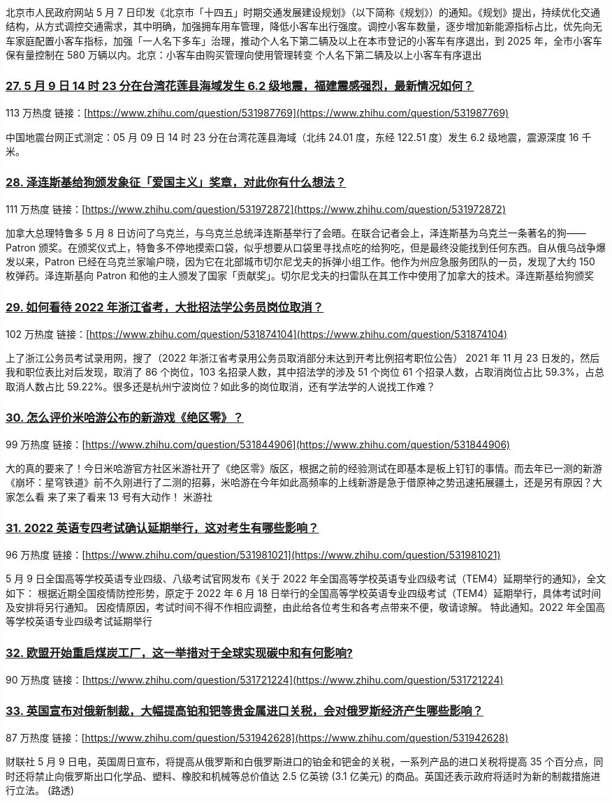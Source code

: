 北京市人民政府网站 5 月 7 日印发《北京市「十四五」时期交通发展建设规划》（以下简称《规划》）的通知。《规划》提出，持续优化交通结构，从方式调控交通需求，其中明确，加强拥车用车管理，降低小客车出行强度。调控小客车数量，逐步增加新能源指标占比，优先向无车家庭配置小客车指标，加强「一人名下多车」治理，推动个人名下第二辆及以上在本市登记的小客车有序退出，到 2025 年，全市小客车保有量控制在 580 万辆以内。北京：小客车由购买管理向使用管理转变 个人名下第二辆及以上小客车有序退出

### [27. 5 月 9 日 14 时 23 分在台湾花莲县海域发生 6.2 级地震，福建震感强烈，最新情况如何？](https://www.zhihu.com/question/531987769)
113 万热度 链接：[https://www.zhihu.com/question/531987769](https://www.zhihu.com/question/531987769)

中国地震台网正式测定：05 月 09 日 14 时 23 分在台湾花莲县海域（北纬 24.01 度，东经 122.51 度）发生 6.2 级地震，震源深度 16 千米。

### [28. 泽连斯基给狗颁发象征「爱国主义」奖章，对此你有什么想法？](https://www.zhihu.com/question/531972872)
111 万热度 链接：[https://www.zhihu.com/question/531972872](https://www.zhihu.com/question/531972872)

加拿大总理特鲁多 5 月 8 日访问了乌克兰，与乌克兰总统泽连斯基举行了会晤。在联合记者会上，泽连斯基为乌克兰一条著名的狗——Patron 颁奖。在颁奖仪式上，特鲁多不停地摸索口袋，似乎想要从口袋里寻找点吃的给狗吃，但是最终没能找到任何东西。自从俄乌战争爆发以来，Patron 已经在乌克兰家喻户晓，因为它在北部城市切尔尼戈夫的拆弹小组工作。他作为州应急服务团队的一员，发现了大约 150 枚弹药。泽连斯基向 Patron 和他的主人颁发了国家「贡献奖」。切尔尼戈夫的扫雷队在其工作中使用了加拿大的技术。泽连斯基给狗颁奖

### [29. 如何看待 2022 年浙江省考，大批招法学公务员岗位取消？](https://www.zhihu.com/question/531874104)
102 万热度 链接：[https://www.zhihu.com/question/531874104](https://www.zhihu.com/question/531874104)

上了浙江公务员考试录用网，搜了（2022 年浙江省考录用公务员取消部分未达到开考比例招考职位公告） 2021 年 11 月 23 日发的，然后我和职位表比对后发现，取消了 86 个岗位，103 名招录人数，其中招法学的涉及 51 个岗位 61 个招录人数，占取消岗位占比 59.3%，占总取消人数占比 59.22%。很多还是杭州宁波岗位？如此多的岗位取消，还有学法学的人说找工作难？

### [30. 怎么评价米哈游公布的新游戏《绝区零》？](https://www.zhihu.com/question/531844906)
99 万热度 链接：[https://www.zhihu.com/question/531844906](https://www.zhihu.com/question/531844906)

大的真的要来了！今日米哈游官方社区米游社开了《绝区零》版区，根据之前的经验测试在即基本是板上钉钉的事情。而去年已一测的新游《崩坏：星穹铁道》前不久刚进行了二测的招募，米哈游在今年如此高频率的上线新游是急于借原神之势迅速拓展疆土，还是另有原因？大家怎么看 来了来了看来 13 号有大动作！ 米游社

### [31. 2022 英语专四考试确认延期举行，这对考生有哪些影响？](https://www.zhihu.com/question/531981021)
96 万热度 链接：[https://www.zhihu.com/question/531981021](https://www.zhihu.com/question/531981021)

5 月 9 日全国高等学校英语专业四级、八级考试官网发布《关于 2022 年全国高等学校英语专业四级考试（TEM4）延期举行的通知》，全文如下： 根据近期全国疫情防控形势，原定于 2022 年 6 月 18 日举行的全国高等学校英语专业四级考试（TEM4）延期举行，具体考试时间及安排将另行通知。 因疫情原因，考试时间不得不作相应调整，由此给各位考生和各考点带来不便，敬请谅解。 特此通知。2022 年全国高等学校英语专业四级考试延期举行

### [32. 欧盟开始重启煤炭工厂，这一举措对于全球实现碳中和有何影响?](https://www.zhihu.com/question/531721224)
90 万热度 链接：[https://www.zhihu.com/question/531721224](https://www.zhihu.com/question/531721224)



### [33. 英国宣布对俄新制裁，大幅提高铂和钯等贵金属进口关税，会对俄罗斯经济产生哪些影响？](https://www.zhihu.com/question/531942628)
87 万热度 链接：[https://www.zhihu.com/question/531942628](https://www.zhihu.com/question/531942628)

财联社 5 月 9 日电，英国周日宣布，将提高从俄罗斯和白俄罗斯进口的铂金和钯金的关税，一系列产品的进口关税将提高 35 个百分点，同时还将禁止向俄罗斯出口化学品、塑料、橡胶和机械等总价值达 2.5 亿英镑 (3.1 亿美元) 的商品。英国还表示政府将适时为新的制裁措施进行立法。 (路透)
